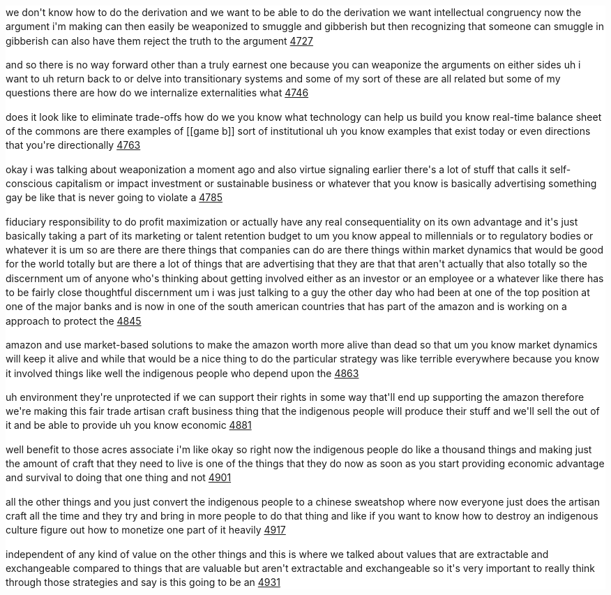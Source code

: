 we don't know how to do the derivation and we want to be able to do the derivation we want intellectual congruency now the argument i'm making can then easily be weaponized to smuggle and gibberish but then recognizing that someone can smuggle in gibberish can also have them reject the truth to the argument [4727](https://www.youtube.com/watch?v=2HfbPJXHmQM&t=4727.36s)

and so there is no way forward other than a truly earnest one because you can weaponize the arguments on either sides uh i want to uh return back to or delve into transitionary systems and some of my sort of these are all related but some of my questions there are how do we internalize externalities what [4746](https://www.youtube.com/watch?v=2HfbPJXHmQM&t=4746.56s)

does it look like to eliminate trade-offs how do we you know what technology can help us build you know real-time balance sheet of the commons are there examples of [[game b]] sort of institutional uh you know examples that exist today or even directions that you're directionally [4763](https://www.youtube.com/watch?v=2HfbPJXHmQM&t=4763.36s)

okay i was talking about weaponization a moment ago and also virtue signaling earlier there's a lot of stuff that calls it self-conscious capitalism or impact investment or sustainable business or whatever that you know is basically advertising something gay be like that is never going to violate a [4785](https://www.youtube.com/watch?v=2HfbPJXHmQM&t=4785.04s)

fiduciary responsibility to do profit maximization or actually have any real consequentiality on its own advantage and it's just basically taking a part of its marketing or talent retention budget to um you know appeal to millennials or to regulatory bodies or whatever it is um so are there are there things that companies can do are there things within market dynamics that would be good for the world totally but are there a lot of things that are advertising that they are that that aren't actually that also totally so the discernment um of anyone who's thinking about getting involved either as an investor or an employee or a whatever like there has to be fairly close thoughtful discernment um i was just talking to a guy the other day who had been at one of the top position at one of the major banks and is now in one of the south american countries that has part of the amazon and is working on a approach to protect the [4845](https://www.youtube.com/watch?v=2HfbPJXHmQM&t=4845.12s)

amazon and use market-based solutions to make the amazon worth more alive than dead so that um you know market dynamics will keep it alive and while that would be a nice thing to do the particular strategy was like terrible everywhere because you know it involved things like well the indigenous people who depend upon the [4863](https://www.youtube.com/watch?v=2HfbPJXHmQM&t=4863.76s)

uh environment they're unprotected if we can support their rights in some way that'll end up supporting the amazon therefore we're making this fair trade artisan craft business thing that the indigenous people will produce their stuff and we'll sell the out of it and be able to provide uh you know economic [4881](https://www.youtube.com/watch?v=2HfbPJXHmQM&t=4881.6s)

well benefit to those acres associate i'm like okay so right now the indigenous people do like a thousand things and making just the amount of craft that they need to live is one of the things that they do now as soon as you start providing economic advantage and survival to doing that one thing and not [4901](https://www.youtube.com/watch?v=2HfbPJXHmQM&t=4901.92s)

all the other things and you just convert the indigenous people to a chinese sweatshop where now everyone just does the artisan craft all the time and they try and bring in more people to do that thing and like if you want to know how to destroy an indigenous culture figure out how to monetize one part of it heavily [4917](https://www.youtube.com/watch?v=2HfbPJXHmQM&t=4917.28s)

independent of any kind of value on the other things and this is where we talked about values that are extractable and exchangeable compared to things that are valuable but aren't extractable and exchangeable so it's very important to really think through those strategies and say is this going to be an [4931](https://www.youtube.com/watch?v=2HfbPJXHmQM&t=4931.44s)
